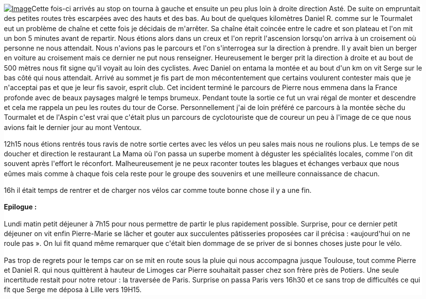 [![Image](https://lh3.googleusercontent.com/UW-ScRBaguw20fhk5vh56k0EhbcBpaRxxG5vUMK3-mUit34zWouwekI6ZHZOfJ2f0lgTxoeC_iTKzHpALcxeDNLirh5gDvURoJqiQdv6qZVSFyt9cJpV0srbqxC6ogqSs5qOABcncnW5cb3xgNhKyPW7A4WhDf1v06EZpHtrcpEYTzukj1oZ3Yf3NKgLqxe_sjRWASArieeP48QeQUd-vn1ji70SKPzQjMHG0HzbXNWBOSVL3CnXRs8eMxakdXc1sYeloC4vN2aUQBpPi45JO0YBDdKHnc3GqTYG9KZNHZ5mF3OacfFRNPvkQwN41a-ve7ltLclrYohT8iNzmOXU4H5C61Lk3sR3e7_KjQXc0B7Tm5WhWsQTc66VwL7z_eGwSmJX2BfFcMkjAxSZMDAtT3VvDAkcryhvazyvHtLEPoa58fJ3310gNiZ6eMhG3oRsSe1wWjfKVECCBjDDx4WCvrMxPSZaCPg3oUglz3pX6RjhjfPZTJTA1_uHkrUxghrC8Y8fJYOI9lkhlDv64kHTG057_yz7bP-gXbwTU3nf_wKNAOb_sl1t0pDq57WGbNE5k9By_yNQbq59T9efRsm_9fLGoiTwXgIMcAOZf6gDJC1K2zHrvvWBu2w_aZ7ipYpvE5si1jCB3D3yfz9YluyMKH5UX31k7PlSZLCNinrYnSlTvA4uPg3rPWMbn6n4BEBbJIy0oW8mTp36qs0_6l3Om54NU61PGFMIYk0kNHGQH9DGQ_q5=w465-h828-no)](https://lh3.googleusercontent.com/UW-ScRBaguw20fhk5vh56k0EhbcBpaRxxG5vUMK3-mUit34zWouwekI6ZHZOfJ2f0lgTxoeC_iTKzHpALcxeDNLirh5gDvURoJqiQdv6qZVSFyt9cJpV0srbqxC6ogqSs5qOABcncnW5cb3xgNhKyPW7A4WhDf1v06EZpHtrcpEYTzukj1oZ3Yf3NKgLqxe_sjRWASArieeP48QeQUd-vn1ji70SKPzQjMHG0HzbXNWBOSVL3CnXRs8eMxakdXc1sYeloC4vN2aUQBpPi45JO0YBDdKHnc3GqTYG9KZNHZ5mF3OacfFRNPvkQwN41a-ve7ltLclrYohT8iNzmOXU4H5C61Lk3sR3e7_KjQXc0B7Tm5WhWsQTc66VwL7z_eGwSmJX2BfFcMkjAxSZMDAtT3VvDAkcryhvazyvHtLEPoa58fJ3310gNiZ6eMhG3oRsSe1wWjfKVECCBjDDx4WCvrMxPSZaCPg3oUglz3pX6RjhjfPZTJTA1_uHkrUxghrC8Y8fJYOI9lkhlDv64kHTG057_yz7bP-gXbwTU3nf_wKNAOb_sl1t0pDq57WGbNE5k9By_yNQbq59T9efRsm_9fLGoiTwXgIMcAOZf6gDJC1K2zHrvvWBu2w_aZ7ipYpvE5si1jCB3D3yfz9YluyMKH5UX31k7PlSZLCNinrYnSlTvA4uPg3rPWMbn6n4BEBbJIy0oW8mTp36qs0_6l3Om54NU61PGFMIYk0kNHGQH9DGQ_q5=w465-h828-no)Cette fois-ci arrivés au stop on tourna à gauche et ensuite un peu plus loin à droite direction Asté. De suite on empruntait des petites routes très escarpées avec des hauts et des bas. Au bout de quelques kilomètres Daniel R. comme sur le Tourmalet eut un problème de chaîne et cette fois je décidais de m'arrêter. Sa chaîne était coincée entre le cadre et son plateau et l'on mit un bon 5 minutes avant de repartir. Nous étions alors dans un creux et l'on reprit l'ascension lorsqu'on arriva à un croisement où personne ne nous attendait. Nous n'avions pas le parcours et l'on s'interrogea sur la direction à prendre. Il y avait bien un berger en voiture au croisement mais ce dernier ne put nous renseigner. Heureusement le berger prit la direction à droite et au bout de 500 mètres nous fit signe qu'il voyait au loin des cyclistes. Avec Daniel on entama la montée et au bout d'un km on vit Serge sur le bas côté qui nous attendait. Arrivé au sommet je fis part de mon mécontentement que certains voulurent contester mais que je n'acceptai pas et que je leur fis savoir, esprit club. Cet incident terminé le parcours de Pierre nous emmena dans la France profonde avec de beaux paysages malgré le temps brumeux. Pendant toute la sortie ce fut un vrai régal de monter et descendre et cela me rappela un peu les routes du tour de Corse. Personnellement j'ai de loin préféré ce parcours à la montée sèche du Tourmalet et de l'Aspin c'est vrai que c'était plus un parcours de cyclotouriste que de coureur un peu à l'image de ce que nous avions fait le dernier jour au mont Ventoux.

12h15 nous étions rentrés tous ravis de notre sortie certes avec les vélos un peu sales mais nous ne roulions plus. Le temps de se doucher et direction le restaurant La Mama où l'on passa un superbe moment à déguster les spécialités locales, comme l'on dit souvent après l'effort le réconfort. Malheureusement je ne peux raconter toutes les blagues et échanges verbaux que nous eûmes mais comme à chaque fois cela reste pour le groupe des souvenirs et une meilleure connaissance de chacun.

16h il était temps de rentrer et de charger nos vélos car comme toute bonne chose il y a une fin.

**Epilogue&nbsp;:**

Lundi matin petit déjeuner à 7h15 pour nous permettre de partir le plus rapidement possible. Surprise, pour ce dernier petit déjeuner on vit enfin Pierre-Marie se lâcher et gouter aux succulentes pâtisseries proposées car il précisa : «aujourd'hui on ne roule pas&nbsp;». On lui fit quand même remarquer que c'était bien dommage de se priver de si bonnes choses juste pour le vélo. 

Pas trop de regrets pour le temps car on se mit en route sous la pluie qui nous accompagna jusque Toulouse, tout comme Pierre et Daniel R. qui nous quittèrent à hauteur de Limoges car Pierre souhaitait passer chez son frère près de Potiers. Une seule incertitude restait pour notre retour : la traversée de Paris. Surprise on passa Paris vers 16h30 et ce sans trop de difficultés ce qui fit que Serge me déposa à Lille vers 19H15.
